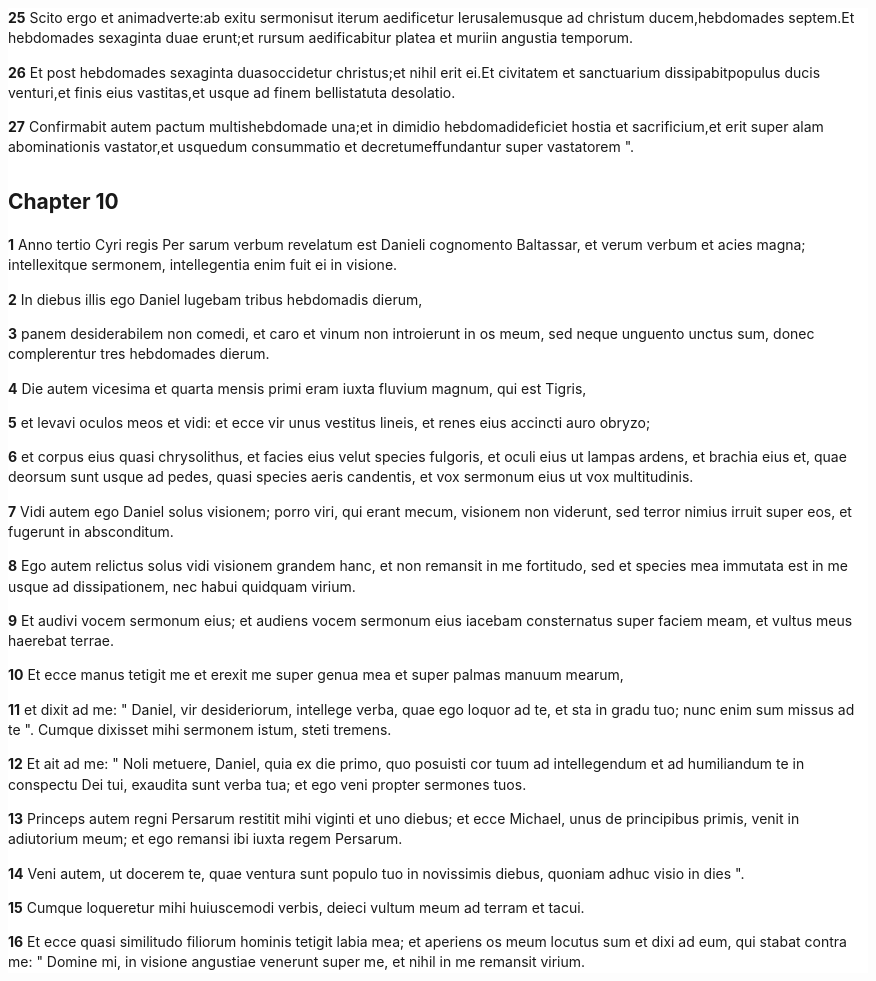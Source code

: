 **25** Scito ergo et animadverte:ab exitu sermonisut iterum aedificetur Ierusalemusque ad christum ducem,hebdomades septem.Et hebdomades sexaginta duae erunt;et rursum aedificabitur platea et muriin angustia temporum.

**26** Et post hebdomades sexaginta duasoccidetur christus;et nihil erit ei.Et civitatem et sanctuarium dissipabitpopulus ducis venturi,et finis eius vastitas,et usque ad finem bellistatuta desolatio.

**27** Confirmabit autem pactum multishebdomade una;et in dimidio hebdomadideficiet hostia et sacrificium,et erit super alam abominationis vastator,et usquedum consummatio et decretumeffundantur super vastatorem ".

## Chapter 10

**1** Anno tertio Cyri regis Per sarum verbum revelatum est Danieli cognomento Baltassar, et verum verbum et acies magna; intellexitque sermonem, intellegentia enim fuit ei in visione.

**2** In diebus illis ego Daniel lugebam tribus hebdomadis dierum,

**3** panem desiderabilem non comedi, et caro et vinum non introierunt in os meum, sed neque unguento unctus sum, donec complerentur tres hebdomades dierum.

**4** Die autem vicesima et quarta mensis primi eram iuxta fluvium magnum, qui est Tigris,

**5** et levavi oculos meos et vidi: et ecce vir unus vestitus lineis, et renes eius accincti auro obryzo;

**6** et corpus eius quasi chrysolithus, et facies eius velut species fulgoris, et oculi eius ut lampas ardens, et brachia eius et, quae deorsum sunt usque ad pedes, quasi species aeris candentis, et vox sermonum eius ut vox multitudinis.

**7** Vidi autem ego Daniel solus visionem; porro viri, qui erant mecum, visionem non viderunt, sed terror nimius irruit super eos, et fugerunt in absconditum.

**8** Ego autem relictus solus vidi visionem grandem hanc, et non remansit in me fortitudo, sed et species mea immutata est in me usque ad dissipationem, nec habui quidquam virium.

**9** Et audivi vocem sermonum eius; et audiens vocem sermonum eius iacebam consternatus super faciem meam, et vultus meus haerebat terrae.

**10** Et ecce manus tetigit me et erexit me super genua mea et super palmas manuum mearum,

**11** et dixit ad me: " Daniel, vir desideriorum, intellege verba, quae ego loquor ad te, et sta in gradu tuo; nunc enim sum missus ad te ". Cumque dixisset mihi sermonem istum, steti tremens.

**12** Et ait ad me: " Noli metuere, Daniel, quia ex die primo, quo posuisti cor tuum ad intellegendum et ad humiliandum te in conspectu Dei tui, exaudita sunt verba tua; et ego veni propter sermones tuos.

**13** Princeps autem regni Persarum restitit mihi viginti et uno diebus; et ecce Michael, unus de principibus primis, venit in adiutorium meum; et ego remansi ibi iuxta regem Persarum.

**14** Veni autem, ut docerem te, quae ventura sunt populo tuo in novissimis diebus, quoniam adhuc visio in dies ".

**15** Cumque loqueretur mihi huiuscemodi verbis, deieci vultum meum ad terram et tacui.

**16** Et ecce quasi similitudo filiorum hominis tetigit labia mea; et aperiens os meum locutus sum et dixi ad eum, qui stabat contra me: " Domine mi, in visione angustiae venerunt super me, et nihil in me remansit virium.
